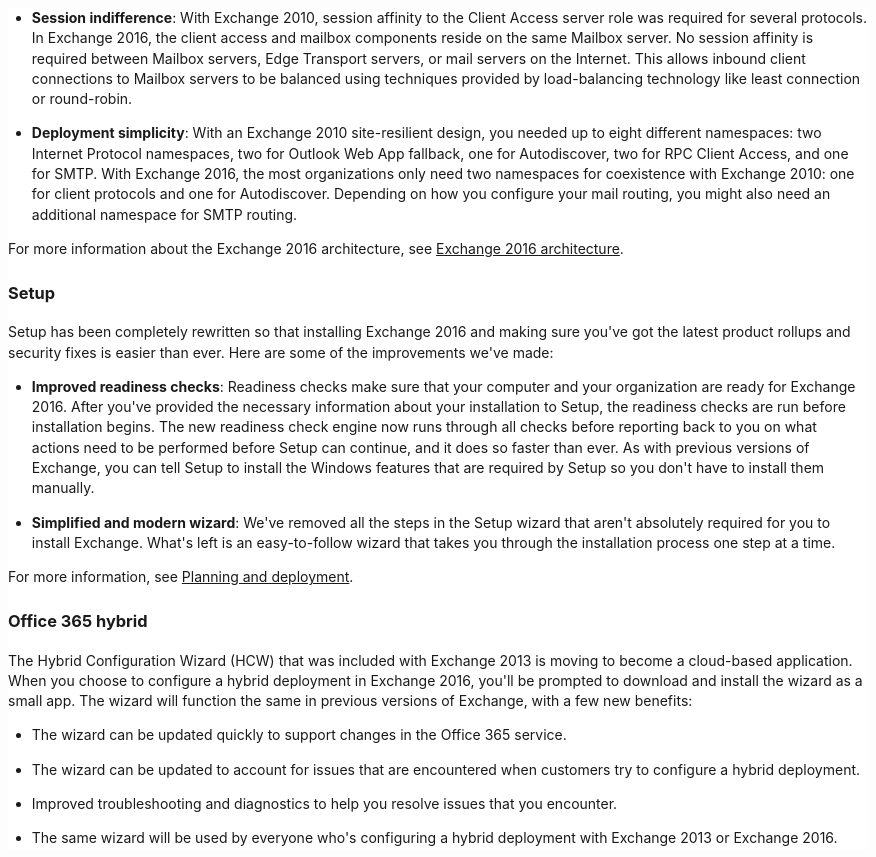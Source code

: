- **Session indifference**: With Exchange 2010, session affinity to the Client Access server role was required for several protocols. In Exchange 2016, the client access and mailbox components reside on the same Mailbox server. No session affinity is required between Mailbox servers, Edge Transport servers, or mail servers on the Internet. This allows inbound client connections to Mailbox servers to be balanced using techniques provided by load-balancing technology like least connection or round-robin.

- **Deployment simplicity**: With an Exchange 2010 site-resilient design, you needed up to eight different namespaces: two Internet Protocol namespaces, two for Outlook Web App fallback, one for Autodiscover, two for RPC Client Access, and one for SMTP. With Exchange 2016, the most organizations only need two namespaces for coexistence with Exchange 2010: one for client protocols and one for Autodiscover. Depending on how you configure your mail routing, you might also need an additional namespace for SMTP routing.

For more information about the Exchange 2016 architecture, see [Exchange 2016 architecture](../architecture/architecture.md).

### Setup
<a name="Setup2010"> </a>

Setup has been completely rewritten so that installing Exchange 2016 and making sure you've got the latest product rollups and security fixes is easier than ever. Here are some of the improvements we've made:

- **Improved readiness checks**: Readiness checks make sure that your computer and your organization are ready for Exchange 2016. After you've provided the necessary information about your installation to Setup, the readiness checks are run before installation begins. The new readiness check engine now runs through all checks before reporting back to you on what actions need to be performed before Setup can continue, and it does so faster than ever. As with previous versions of Exchange, you can tell Setup to install the Windows features that are required by Setup so you don't have to install them manually.

- **Simplified and modern wizard**: We've removed all the steps in the Setup wizard that aren't absolutely required for you to install Exchange. What's left is an easy-to-follow wizard that takes you through the installation process one step at a time.

For more information, see [Planning and deployment](../plan-and-deploy/plan-and-deploy.md).

### Office 365 hybrid
<a name="O3652010"> </a>

The Hybrid Configuration Wizard (HCW) that was included with Exchange 2013 is moving to become a cloud-based application. When you choose to configure a hybrid deployment in Exchange 2016, you'll be prompted to download and install the wizard as a small app. The wizard will function the same in previous versions of Exchange, with a few new benefits:

- The wizard can be updated quickly to support changes in the Office 365 service.

- The wizard can be updated to account for issues that are encountered when customers try to configure a hybrid deployment.

- Improved troubleshooting and diagnostics to help you resolve issues that you encounter.

- The same wizard will be used by everyone who's configuring a hybrid deployment with Exchange 2013 or Exchange 2016.
